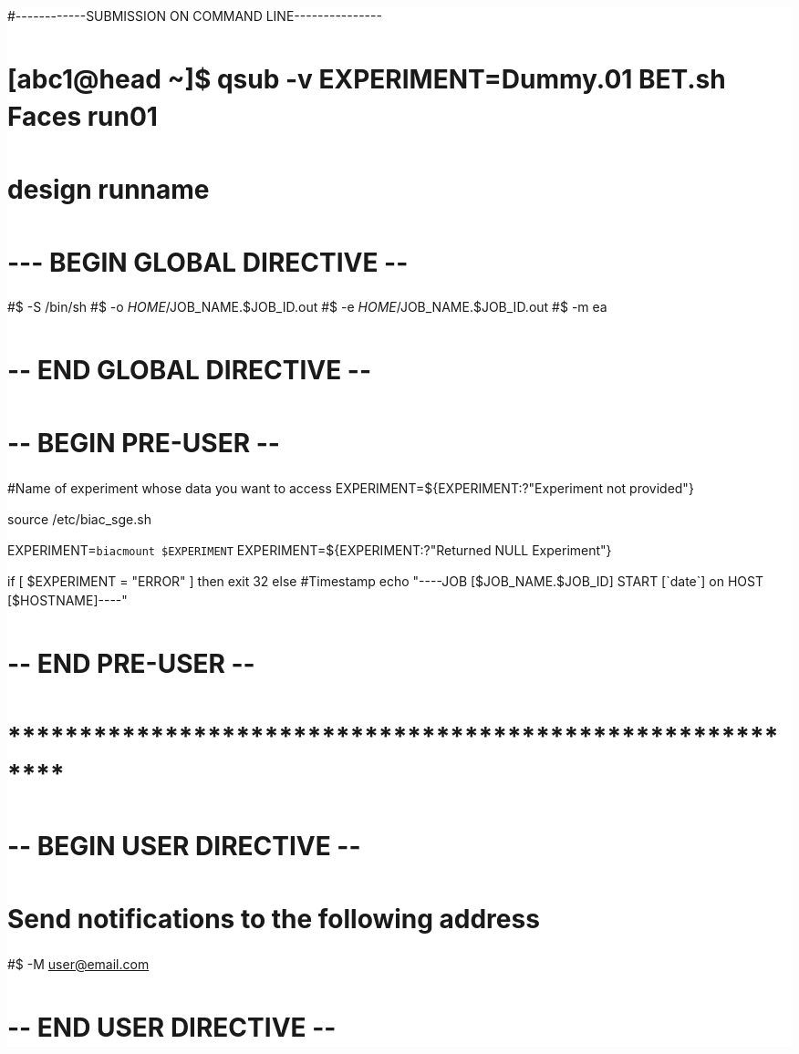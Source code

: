 #------------SUBMISSION ON COMMAND LINE---------------

# [abc1@head ~]$ qsub -v EXPERIMENT=Dummy.01 BET.sh  Faces            run01
#                                                    design          runname

# --- BEGIN GLOBAL DIRECTIVE -- 
#$ -S /bin/sh
#$ -o $HOME/$JOB_NAME.$JOB_ID.out
#$ -e $HOME/$JOB_NAME.$JOB_ID.out
#$ -m ea
# -- END GLOBAL DIRECTIVE -- 
 
# -- BEGIN PRE-USER --
#Name of experiment whose data you want to access 
EXPERIMENT=${EXPERIMENT:?"Experiment not provided"}
 
source /etc/biac_sge.sh
 
EXPERIMENT=`biacmount $EXPERIMENT`
EXPERIMENT=${EXPERIMENT:?"Returned NULL Experiment"}
 
if [ $EXPERIMENT = "ERROR" ]
then
	exit 32
else 
#Timestamp
echo "----JOB [$JOB_NAME.$JOB_ID] START [`date`] on HOST [$HOSTNAME]----" 
# -- END PRE-USER --
# **********************************************************
 
# -- BEGIN USER DIRECTIVE --
# Send notifications to the following address
#$ -M user@email.com
 
# -- END USER DIRECTIVE --
 